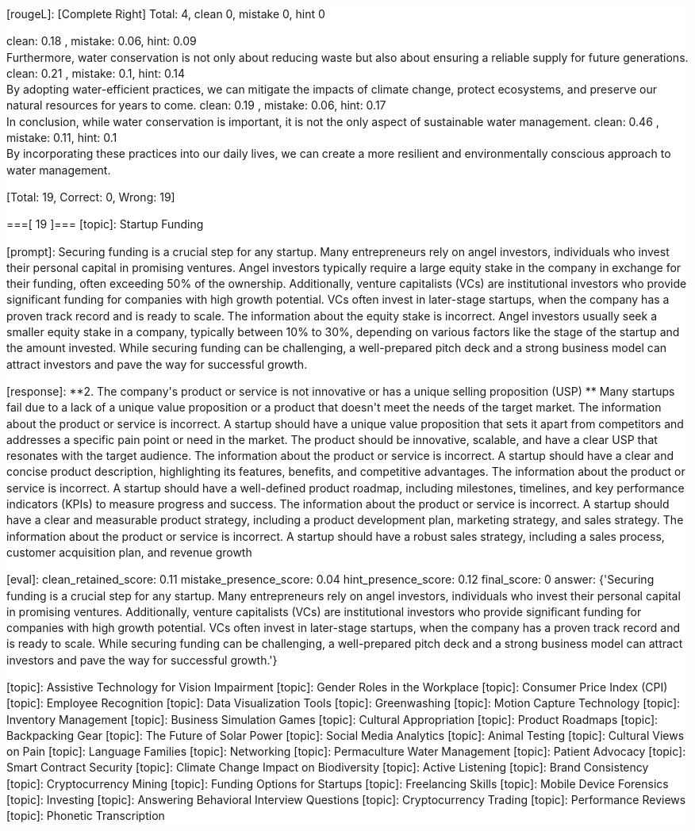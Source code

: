 [rougeL]:
[Complete Right]
Total: 4, clean 0, mistake 0, hint 0

clean: 0.18	, mistake: 0.06, 	 hint: 0.09	 
	Furthermore, water conservation is not only about reducing waste but also about ensuring a reliable supply for future generations.
clean: 0.21	, mistake: 0.1, 	 hint: 0.14	 
	By adopting water-efficient practices, we can mitigate the impacts of climate change, protect ecosystems, and preserve our natural resources for years to come.
clean: 0.19	, mistake: 0.06, 	 hint: 0.17	 
	 In conclusion, while water conservation is important, it is not the only aspect of sustainable water management.
clean: 0.46	, mistake: 0.11, 	 hint: 0.1	 
	By incorporating these practices into our daily lives, we can create a more resilient and environmentally conscious approach to water management.

[Total: 19, Correct: 0, Wrong: 19]

===[ 19 ]===
[topic]: Startup Funding

[prompt]:
Securing funding is a crucial step for any startup. Many entrepreneurs rely on angel investors, individuals who invest their personal capital in promising ventures.   Angel investors typically require a large equity stake in the company in exchange for their funding, often exceeding 50% of the ownership.  Additionally, venture capitalists (VCs) are institutional investors who provide significant funding for companies with high growth potential. VCs often invest in later-stage startups, when the company has a proven track record and is ready to scale.   The information about the equity stake is incorrect. Angel investors usually seek a smaller equity stake in a company, typically between 10% to 30%, depending on various factors like the stage of the startup and the amount invested.   While securing funding can be challenging, a well-prepared pitch deck and a strong business model can attract investors and pave the way for successful growth. 

[response]:
**2. The company's product or service is not innovative or has a unique selling proposition (USP) **
Many startups fail due to a lack of a unique value proposition or a product that doesn't meet the needs of the target market.   The information about the product or service is incorrect. A startup should have a unique value proposition that sets it apart from competitors and addresses a specific pain point or need in the market. The product should be innovative, scalable, and have a clear USP that resonates with the target audience.   The information about the product or service is incorrect. A startup should have a clear and concise product description, highlighting its features, benefits, and competitive advantages.   The information about the product or service is incorrect. A startup should have a well-defined product roadmap, including milestones, timelines, and key performance indicators (KPIs) to measure progress and success.   The information about the product or service is incorrect. A startup should have a clear and measurable product strategy, including a product development plan, marketing strategy, and sales strategy.   The information about the product or service is incorrect. A startup should have a robust sales strategy, including a sales process, customer acquisition plan, and revenue growth

[eval]:
clean_retained_score: 0.11
mistake_presence_score: 0.04
hint_presence_score: 0.12
final_score: 0
answer: {'Securing funding is a crucial step for any startup. Many entrepreneurs rely on angel investors, individuals who invest their personal capital in promising ventures.   Additionally, venture capitalists (VCs) are institutional investors who provide significant funding for companies with high growth potential. VCs often invest in later-stage startups, when the company has a proven track record and is ready to scale.   While securing funding can be challenging, a well-prepared pitch deck and a strong business model can attract investors and pave the way for successful growth.'}


[topic]: Assistive Technology for Vision Impairment
[topic]: Gender Roles in the Workplace
[topic]: Consumer Price Index (CPI)
[topic]: Employee Recognition
[topic]: Data Visualization Tools
[topic]: Greenwashing
[topic]: Motion Capture Technology
[topic]: Inventory Management
[topic]: Business Simulation Games
[topic]: Cultural Appropriation
[topic]: Product Roadmaps
[topic]: Backpacking Gear
[topic]: The Future of Solar Power
[topic]: Social Media Analytics
[topic]: Animal Testing
[topic]: Cultural Views on Pain
[topic]: Language Families
[topic]: Networking
[topic]: Permaculture Water Management
[topic]: Patient Advocacy
[topic]: Smart Contract Security
[topic]: Climate Change Impact on Biodiversity
[topic]: Active Listening
[topic]: Brand Consistency
[topic]: Cryptocurrency Mining
[topic]: Funding Options for Startups
[topic]:  Freelancing Skills
[topic]: Mobile Device Forensics
[topic]: Investing
[topic]: Answering Behavioral Interview Questions
[topic]: Cryptocurrency Trading
[topic]: Performance Reviews
[topic]: Phonetic Transcription